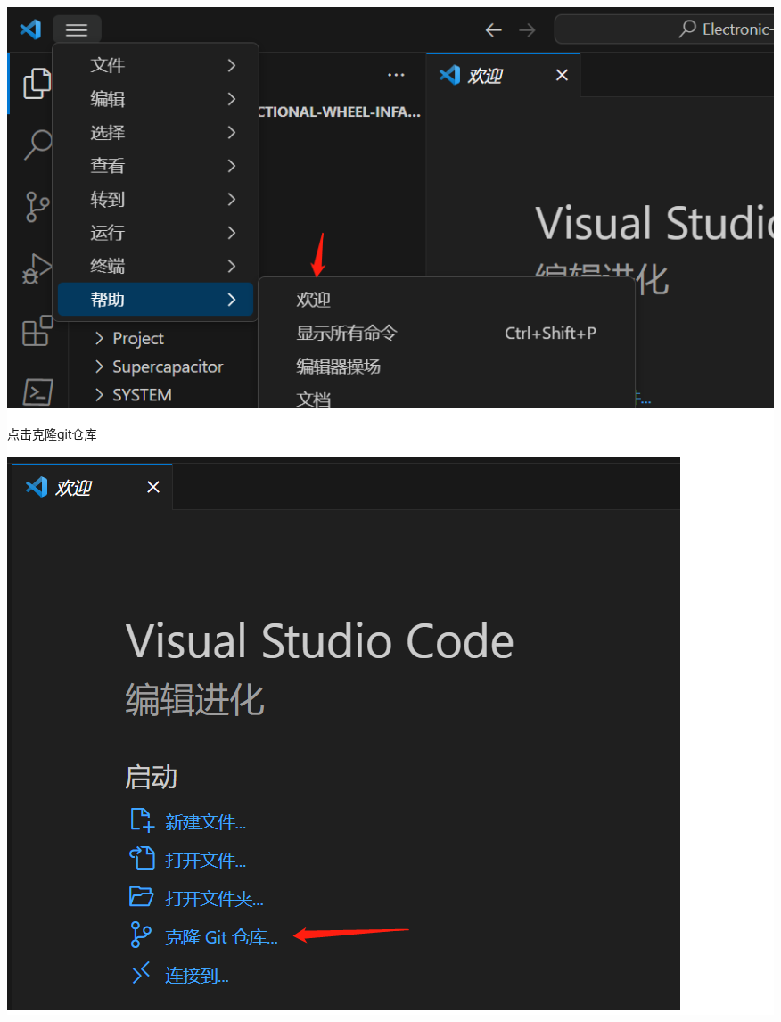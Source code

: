 ![image-20230919171450884](.\Pictures\git环境配置\image-20230919171450884.png)

点击克隆git仓库

![image-20230919171517083](.\Pictures\git环境配置\image-20230919171517083.png)
